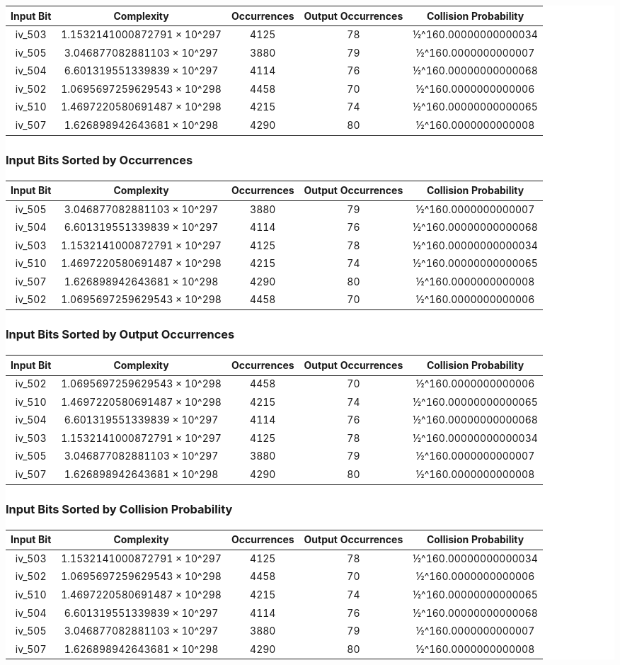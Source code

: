 | Input Bit | Complexity | Occurrences | Output Occurrences | Collision Probability |
|:---------:|:----------:|:-----------:|:------------------:|:---------------------:|
| iv_503 | 1.1532141000872791 × 10^297 | 4125 | 78 | ½^160.00000000000034 |
| iv_505 | 3.046877082881103 × 10^297 | 3880 | 79 | ½^160.0000000000007 |
| iv_504 | 6.601319551339839 × 10^297 | 4114 | 76 | ½^160.00000000000068 |
| iv_502 | 1.0695697259629543 × 10^298 | 4458 | 70 | ½^160.0000000000006 |
| iv_510 | 1.4697220580691487 × 10^298 | 4215 | 74 | ½^160.00000000000065 |
| iv_507 | 1.626898942643681 × 10^298 | 4290 | 80 | ½^160.0000000000008 |

### Input Bits Sorted by Occurrences

| Input Bit | Complexity | Occurrences | Output Occurrences | Collision Probability |
|:---------:|:----------:|:-----------:|:------------------:|:---------------------:|
| iv_505 | 3.046877082881103 × 10^297 | 3880 | 79 | ½^160.0000000000007 |
| iv_504 | 6.601319551339839 × 10^297 | 4114 | 76 | ½^160.00000000000068 |
| iv_503 | 1.1532141000872791 × 10^297 | 4125 | 78 | ½^160.00000000000034 |
| iv_510 | 1.4697220580691487 × 10^298 | 4215 | 74 | ½^160.00000000000065 |
| iv_507 | 1.626898942643681 × 10^298 | 4290 | 80 | ½^160.0000000000008 |
| iv_502 | 1.0695697259629543 × 10^298 | 4458 | 70 | ½^160.0000000000006 |

### Input Bits Sorted by Output Occurrences

| Input Bit | Complexity | Occurrences | Output Occurrences | Collision Probability |
|:---------:|:----------:|:-----------:|:------------------:|:---------------------:|
| iv_502 | 1.0695697259629543 × 10^298 | 4458 | 70 | ½^160.0000000000006 |
| iv_510 | 1.4697220580691487 × 10^298 | 4215 | 74 | ½^160.00000000000065 |
| iv_504 | 6.601319551339839 × 10^297 | 4114 | 76 | ½^160.00000000000068 |
| iv_503 | 1.1532141000872791 × 10^297 | 4125 | 78 | ½^160.00000000000034 |
| iv_505 | 3.046877082881103 × 10^297 | 3880 | 79 | ½^160.0000000000007 |
| iv_507 | 1.626898942643681 × 10^298 | 4290 | 80 | ½^160.0000000000008 |

### Input Bits Sorted by Collision Probability

| Input Bit | Complexity | Occurrences | Output Occurrences | Collision Probability |
|:---------:|:----------:|:-----------:|:------------------:|:---------------------:|
| iv_503 | 1.1532141000872791 × 10^297 | 4125 | 78 | ½^160.00000000000034 |
| iv_502 | 1.0695697259629543 × 10^298 | 4458 | 70 | ½^160.0000000000006 |
| iv_510 | 1.4697220580691487 × 10^298 | 4215 | 74 | ½^160.00000000000065 |
| iv_504 | 6.601319551339839 × 10^297 | 4114 | 76 | ½^160.00000000000068 |
| iv_505 | 3.046877082881103 × 10^297 | 3880 | 79 | ½^160.0000000000007 |
| iv_507 | 1.626898942643681 × 10^298 | 4290 | 80 | ½^160.0000000000008 |
